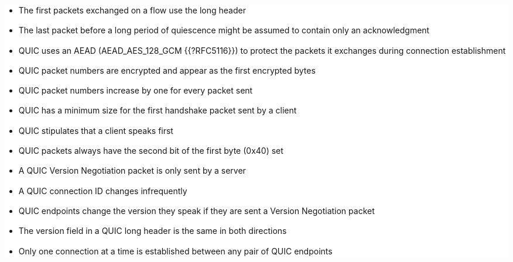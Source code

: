 * The first packets exchanged on a flow use the long header

* The last packet before a long period of quiescence might be assumed
  to contain only an acknowledgment

* QUIC uses an AEAD (AEAD_AES_128_GCM {{?RFC5116}}) to protect the packets it
  exchanges during connection establishment

* QUIC packet numbers are encrypted and appear as the first encrypted bytes

* QUIC packet numbers increase by one for every packet sent

* QUIC has a minimum size for the first handshake packet sent by a client

* QUIC stipulates that a client speaks first

* QUIC packets always have the second bit of the first byte (0x40) set

* A QUIC Version Negotiation packet is only sent by a server

* A QUIC connection ID changes infrequently

* QUIC endpoints change the version they speak if they are sent a Version
  Negotiation packet

* The version field in a QUIC long header is the same in both directions

* Only one connection at a time is established between any pair of QUIC
  endpoints
